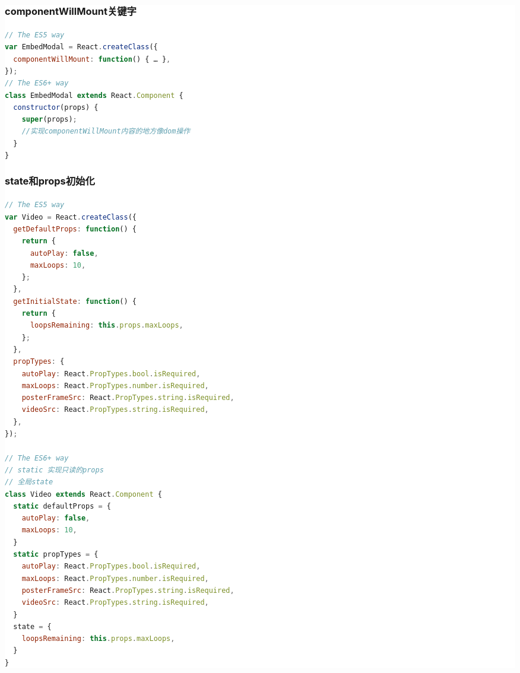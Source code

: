### componentWillMount关键字

```javascript
// The ES5 way
var EmbedModal = React.createClass({
  componentWillMount: function() { … },
});
// The ES6+ way
class EmbedModal extends React.Component {
  constructor(props) {
    super(props);
    //实现componentWillMount内容的地方像dom操作
  }
}
```

### state和props初始化

```javascript
// The ES5 way
var Video = React.createClass({
  getDefaultProps: function() {
    return {
      autoPlay: false,
      maxLoops: 10,
    };
  },
  getInitialState: function() {
    return {
      loopsRemaining: this.props.maxLoops,
    };
  },
  propTypes: {
    autoPlay: React.PropTypes.bool.isRequired,
    maxLoops: React.PropTypes.number.isRequired,
    posterFrameSrc: React.PropTypes.string.isRequired,
    videoSrc: React.PropTypes.string.isRequired,
  },
});

// The ES6+ way
// static 实现只读的props
// 全局state
class Video extends React.Component {
  static defaultProps = {
    autoPlay: false,
    maxLoops: 10,
  }
  static propTypes = {
    autoPlay: React.PropTypes.bool.isRequired,
    maxLoops: React.PropTypes.number.isRequired,
    posterFrameSrc: React.PropTypes.string.isRequired,
    videoSrc: React.PropTypes.string.isRequired,
  }
  state = {
    loopsRemaining: this.props.maxLoops,
  }
}
```
